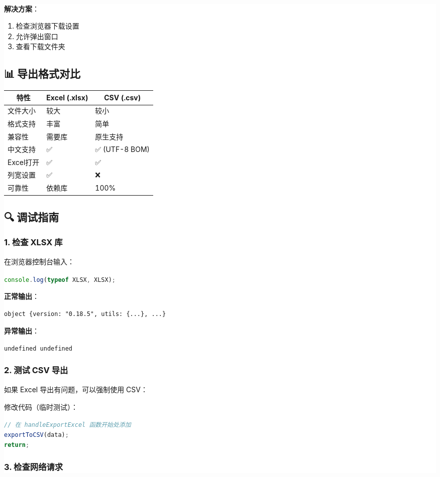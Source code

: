 **解决方案**：
1. 检查浏览器下载设置
2. 允许弹出窗口
3. 查看下载文件夹

## 📊 导出格式对比

| 特性 | Excel (.xlsx) | CSV (.csv) |
|------|---------------|------------|
| 文件大小 | 较大 | 较小 |
| 格式支持 | 丰富 | 简单 |
| 兼容性 | 需要库 | 原生支持 |
| 中文支持 | ✅ | ✅ (UTF-8 BOM) |
| Excel打开 | ✅ | ✅ |
| 列宽设置 | ✅ | ❌ |
| 可靠性 | 依赖库 | 100% |

## 🔍 调试指南

### 1. 检查 XLSX 库

在浏览器控制台输入：
```javascript
console.log(typeof XLSX, XLSX);
```

**正常输出**：
```
object {version: "0.18.5", utils: {...}, ...}
```

**异常输出**：
```
undefined undefined
```

### 2. 测试 CSV 导出

如果 Excel 导出有问题，可以强制使用 CSV：

修改代码（临时测试）：
```javascript
// 在 handleExportExcel 函数开始处添加
exportToCSV(data);
return;
```

### 3. 检查网络请求
